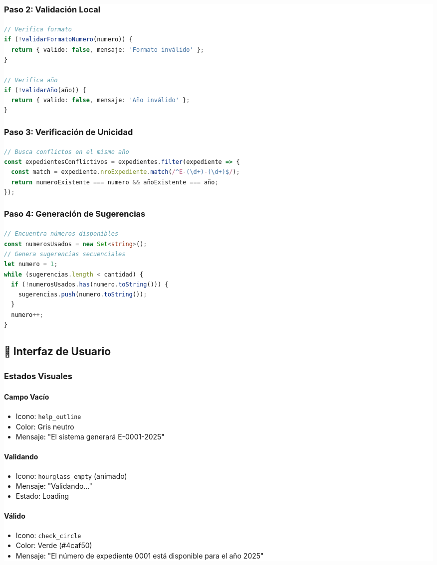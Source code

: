 ### **Paso 2: Validación Local**
```typescript
// Verifica formato
if (!validarFormatoNumero(numero)) {
  return { valido: false, mensaje: 'Formato inválido' };
}

// Verifica año
if (!validarAño(año)) {
  return { valido: false, mensaje: 'Año inválido' };
}
```

### **Paso 3: Verificación de Unicidad**
```typescript
// Busca conflictos en el mismo año
const expedientesConflictivos = expedientes.filter(expediente => {
  const match = expediente.nroExpediente.match(/^E-(\d+)-(\d+)$/);
  return numeroExistente === numero && añoExistente === año;
});
```

### **Paso 4: Generación de Sugerencias**
```typescript
// Encuentra números disponibles
const numerosUsados = new Set<string>();
// Genera sugerencias secuenciales
let numero = 1;
while (sugerencias.length < cantidad) {
  if (!numerosUsados.has(numero.toString())) {
    sugerencias.push(numero.toString());
  }
  numero++;
}
```

## 🎨 **Interfaz de Usuario**

### **Estados Visuales**

#### **Campo Vacío**
- Icono: `help_outline`
- Color: Gris neutro
- Mensaje: "El sistema generará E-0001-2025"

#### **Validando**
- Icono: `hourglass_empty` (animado)
- Mensaje: "Validando..."
- Estado: Loading

#### **Válido**
- Icono: `check_circle`
- Color: Verde (#4caf50)
- Mensaje: "El número de expediente 0001 está disponible para el año 2025"
